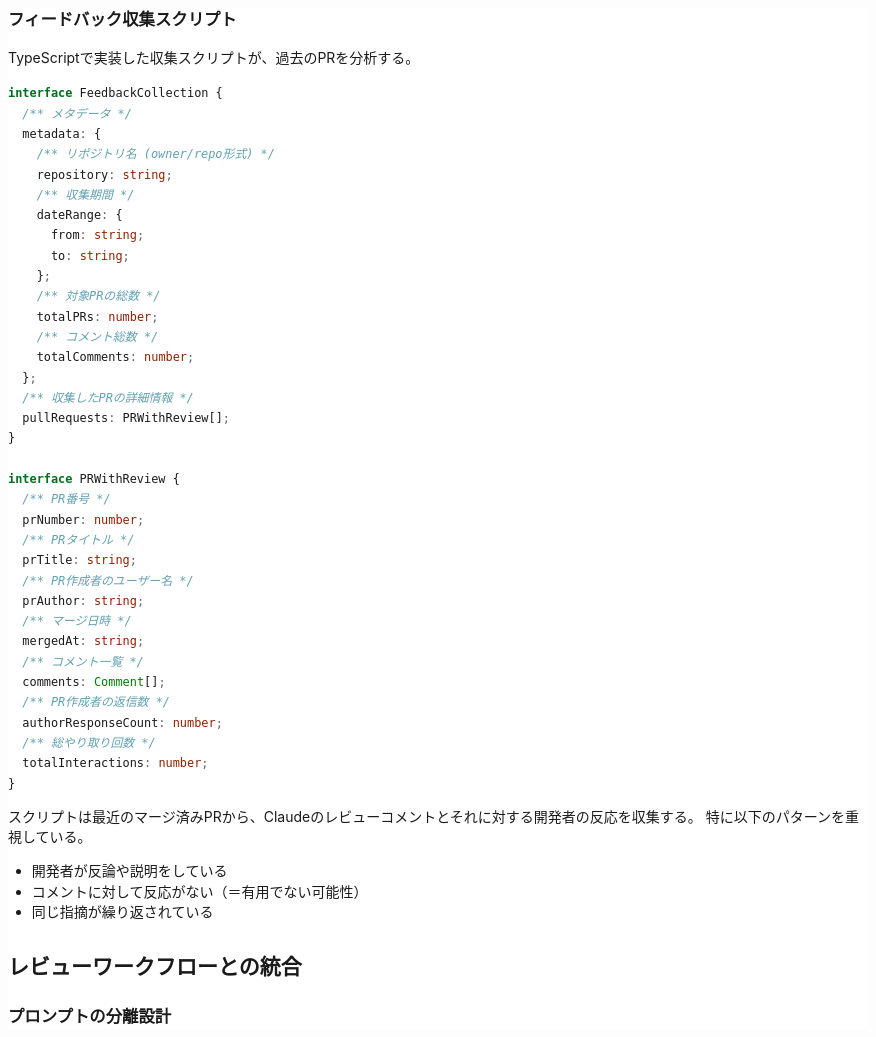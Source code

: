 ### フィードバック収集スクリプト

TypeScriptで実装した収集スクリプトが、過去のPRを分析する。

```typescript
interface FeedbackCollection {
  /** メタデータ */
  metadata: {
    /** リポジトリ名 (owner/repo形式) */
    repository: string;
    /** 収集期間 */
    dateRange: {
      from: string;
      to: string;
    };
    /** 対象PRの総数 */
    totalPRs: number;
    /** コメント総数 */
    totalComments: number;
  };
  /** 収集したPRの詳細情報 */
  pullRequests: PRWithReview[];
}

interface PRWithReview {
  /** PR番号 */
  prNumber: number;
  /** PRタイトル */
  prTitle: string;
  /** PR作成者のユーザー名 */
  prAuthor: string;
  /** マージ日時 */
  mergedAt: string;
  /** コメント一覧 */
  comments: Comment[];
  /** PR作成者の返信数 */
  authorResponseCount: number;
  /** 総やり取り回数 */
  totalInteractions: number;
}
```

スクリプトは最近のマージ済みPRから、Claudeのレビューコメントとそれに対する開発者の反応を収集する。
特に以下のパターンを重視している。

- 開発者が反論や説明をしている
- コメントに対して反応がない（＝有用でない可能性）
- 同じ指摘が繰り返されている

## レビューワークフローとの統合

### プロンプトの分離設計
